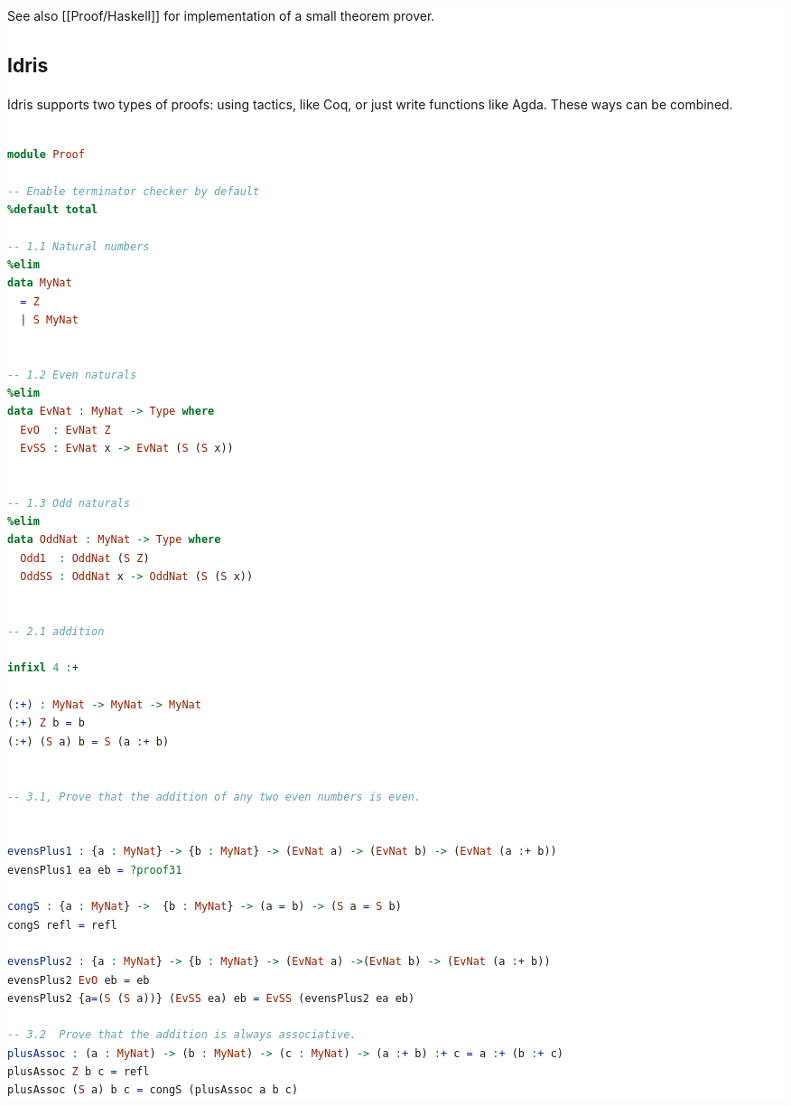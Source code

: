 
See also [[Proof/Haskell]] for implementation of a small theorem prover.



## Idris



Idris supports two types of proofs:   using tactics, like Coq, or just write functions like Agda.
These ways can be combined.


```Idris

module Proof

-- Enable terminator checker by default
%default total

-- 1.1 Natural numbers
%elim
data MyNat 
  = Z 
  | S MyNat


-- 1.2 Even naturals
%elim
data EvNat : MyNat -> Type where
  EvO  : EvNat Z
  EvSS : EvNat x -> EvNat (S (S x))


-- 1.3 Odd naturals
%elim
data OddNat : MyNat -> Type where
  Odd1  : OddNat (S Z)
  OddSS : OddNat x -> OddNat (S (S x))


-- 2.1 addition

infixl 4 :+ 

(:+) : MyNat -> MyNat -> MyNat
(:+) Z b = b
(:+) (S a) b = S (a :+ b)
  

-- 3.1, Prove that the addition of any two even numbers is even. 


evensPlus1 : {a : MyNat} -> {b : MyNat} -> (EvNat a) -> (EvNat b) -> (EvNat (a :+ b))
evensPlus1 ea eb = ?proof31

congS : {a : MyNat} ->  {b : MyNat} -> (a = b) -> (S a = S b)
congS refl = refl

evensPlus2 : {a : MyNat} -> {b : MyNat} -> (EvNat a) ->(EvNat b) -> (EvNat (a :+ b))
evensPlus2 EvO eb = eb
evensPlus2 {a=(S (S a))} (EvSS ea) eb = EvSS (evensPlus2 ea eb)

-- 3.2  Prove that the addition is always associative. 
plusAssoc : (a : MyNat) -> (b : MyNat) -> (c : MyNat) -> (a :+ b) :+ c = a :+ (b :+ c)
plusAssoc Z b c = refl
plusAssoc (S a) b c = congS (plusAssoc a b c)
```